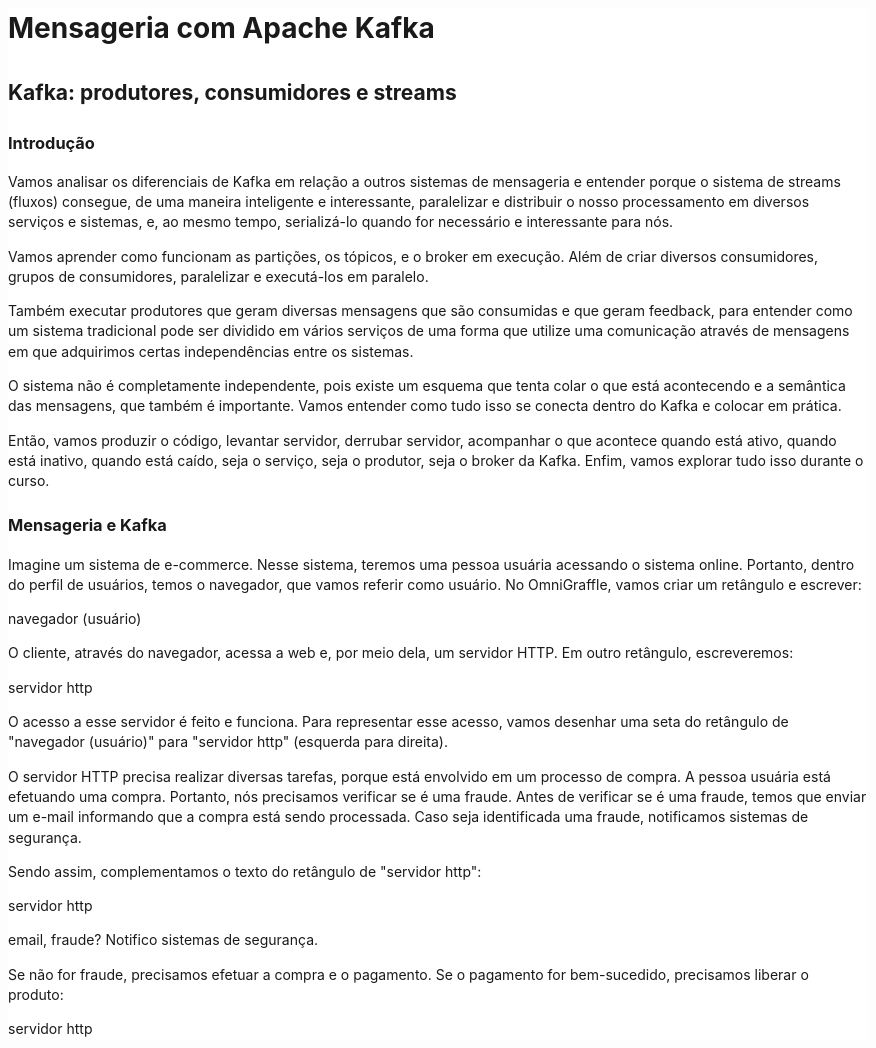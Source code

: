 # Mensageria com Apache Kafka
## Kafka: produtores, consumidores e streams
### Introdução
Vamos analisar os diferenciais de Kafka em relação a outros sistemas de mensageria e entender porque o sistema de streams (fluxos) consegue, de uma maneira inteligente e interessante, paralelizar e distribuir o nosso processamento em diversos serviços e sistemas, e, ao mesmo tempo, serializá-lo quando for necessário e interessante para nós.

Vamos aprender como funcionam as partições, os tópicos, e o broker em execução. Além de criar diversos consumidores, grupos de consumidores, paralelizar e executá-los em paralelo.

Também executar produtores que geram diversas mensagens que são consumidas e que geram feedback, para entender como um sistema tradicional pode ser dividido em vários serviços de uma forma que utilize uma comunicação através de mensagens em que adquirimos certas independências entre os sistemas.

O sistema não é completamente independente, pois existe um esquema que tenta colar o que está acontecendo e a semântica das mensagens, que também é importante. Vamos entender como tudo isso se conecta dentro do Kafka e colocar em prática.

Então, vamos produzir o código, levantar servidor, derrubar servidor, acompanhar o que acontece quando está ativo, quando está inativo, quando está caído, seja o serviço, seja o produtor, seja o broker da Kafka. Enfim, vamos explorar tudo isso durante o curso.

### Mensageria e Kafka

Imagine um sistema de e-commerce. Nesse sistema, teremos uma pessoa usuária acessando o sistema online. Portanto, dentro do perfil de usuários, temos o navegador, que vamos referir como usuário. No OmniGraffle, vamos criar um retângulo e escrever:

navegador (usuário)

O cliente, através do navegador, acessa a web e, por meio dela, um servidor HTTP. Em outro retângulo, escreveremos:

servidor http

O acesso a esse servidor é feito e funciona. Para representar esse acesso, vamos desenhar uma seta do retângulo de "navegador (usuário)" para "servidor http" (esquerda para direita).

O servidor HTTP precisa realizar diversas tarefas, porque está envolvido em um processo de compra. A pessoa usuária está efetuando uma compra. Portanto, nós precisamos verificar se é uma fraude. Antes de verificar se é uma fraude, temos que enviar um e-mail informando que a compra está sendo processada. Caso seja identificada uma fraude, notificamos sistemas de segurança.

Sendo assim, complementamos o texto do retângulo de "servidor http":

servidor http

email, fraude? Notifico sistemas de segurança.

Se não for fraude, precisamos efetuar a compra e o pagamento. Se o pagamento for bem-sucedido, precisamos liberar o produto:

servidor http
